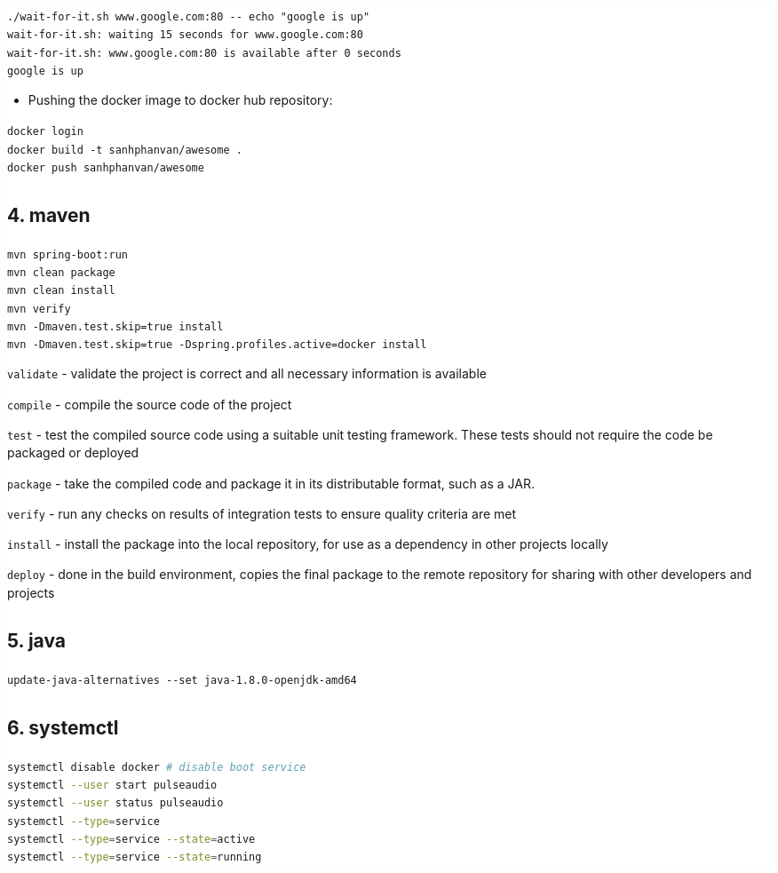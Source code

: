 ```
./wait-for-it.sh www.google.com:80 -- echo "google is up"
wait-for-it.sh: waiting 15 seconds for www.google.com:80
wait-for-it.sh: www.google.com:80 is available after 0 seconds
google is up
```

- Pushing the docker image to docker hub repository:

```
docker login
docker build -t sanhphanvan/awesome .
docker push sanhphanvan/awesome
```

## 4. maven

```
mvn spring-boot:run
mvn clean package
mvn clean install
mvn verify
mvn -Dmaven.test.skip=true install
mvn -Dmaven.test.skip=true -Dspring.profiles.active=docker install
```

`validate` - validate the project is correct and all necessary information is available

`compile` - compile the source code of the project

`test` - test the compiled source code using a suitable unit testing framework. These tests should not require the code be packaged or deployed

`package` - take the compiled code and package it in its distributable format, such as a JAR.

`verify` - run any checks on results of integration tests to ensure quality criteria are met

`install` - install the package into the local repository, for use as a dependency in other projects locally

`deploy` - done in the build environment, copies the final package to the remote repository for sharing with other developers and projects

## 5. java

```
update-java-alternatives --set java-1.8.0-openjdk-amd64
```

## 6. systemctl

```sh
systemctl disable docker # disable boot service
systemctl --user start pulseaudio
systemctl --user status pulseaudio
systemctl --type=service
systemctl --type=service --state=active
systemctl --type=service --state=running
```
